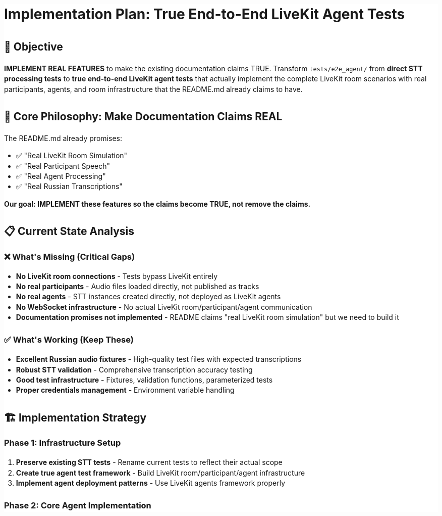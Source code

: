 # Implementation Plan: True End-to-End LiveKit Agent Tests

## 🎯 Objective

**IMPLEMENT REAL FEATURES** to make the existing documentation claims TRUE.
Transform `tests/e2e_agent/` from **direct STT processing tests** to **true end-to-end LiveKit agent tests** that
actually implement the complete LiveKit room scenarios with real participants, agents, and room infrastructure that the
README.md already claims to have.

## 🎯 Core Philosophy: Make Documentation Claims REAL

The README.md already promises:

- ✅ "Real LiveKit Room Simulation"
- ✅ "Real Participant Speech"
- ✅ "Real Agent Processing"
- ✅ "Real Russian Transcriptions"

**Our goal: IMPLEMENT these features so the claims become TRUE, not remove the claims.**

## 📋 Current State Analysis

### ❌ What's Missing (Critical Gaps)

- **No LiveKit room connections** - Tests bypass LiveKit entirely
- **No real participants** - Audio files loaded directly, not published as tracks
- **No real agents** - STT instances created directly, not deployed as LiveKit agents
- **No WebSocket infrastructure** - No actual LiveKit room/participant/agent communication
- **Documentation promises not implemented** - README claims "real LiveKit room simulation" but we need to build it

### ✅ What's Working (Keep These)

- **Excellent Russian audio fixtures** - High-quality test files with expected transcriptions
- **Robust STT validation** - Comprehensive transcription accuracy testing
- **Good test infrastructure** - Fixtures, validation functions, parameterized tests
- **Proper credentials management** - Environment variable handling

## 🏗️ Implementation Strategy

### Phase 1: Infrastructure Setup

1. **Preserve existing STT tests** - Rename current tests to reflect their actual scope
2. **Create true agent test framework** - Build LiveKit room/participant/agent infrastructure
3. **Implement agent deployment patterns** - Use LiveKit agents framework properly

### Phase 2: Core Agent Implementation
